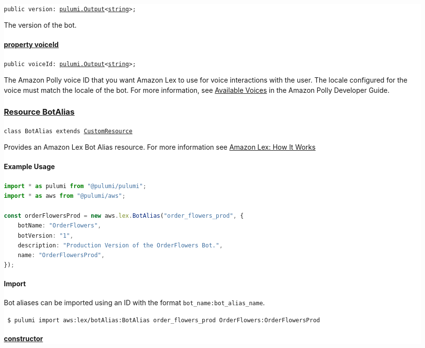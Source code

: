 <pre class="highlight"><code><span class='kd'>public </span>version: <a href='/docs/reference/pkg/nodejs/pulumi/pulumi/#Output'>pulumi.Output</a>&lt;<span class='kd'><a href='https://developer.mozilla.org/en-US/docs/Web/JavaScript/Reference/Global_Objects/String'>string</a></span>&gt;;</code></pre>

The version of the bot.

<h4 class="pdoc-member-header" id="Bot-voiceId">
<a class="pdoc-child-name" href="https://github.com/pulumi/pulumi-aws/blob/c792157014dadb460b668684ac4e00d494728aaf/sdk/nodejs/lex/bot.ts#L167">property <b>voiceId</b></a>
</h4>

<pre class="highlight"><code><span class='kd'>public </span>voiceId: <a href='/docs/reference/pkg/nodejs/pulumi/pulumi/#Output'>pulumi.Output</a>&lt;<span class='kd'><a href='https://developer.mozilla.org/en-US/docs/Web/JavaScript/Reference/Global_Objects/String'>string</a></span>&gt;;</code></pre>

The Amazon Polly voice ID that you want Amazon Lex to use for voice interactions with the user. The locale configured for the voice must match the locale of the bot. For more information, see [Available Voices](http://docs.aws.amazon.com/polly/latest/dg/voicelist.html) in the Amazon Polly Developer Guide.

<h3 class="pdoc-module-header" id="BotAlias" data-link-title="BotAlias">
    <a href="https://github.com/pulumi/pulumi-aws/blob/c792157014dadb460b668684ac4e00d494728aaf/sdk/nodejs/lex/botAlias.ts#L34">
        Resource <strong>BotAlias</strong>
    </a>
</h3>

<pre class="highlight"><code><span class='kr'>class</span> <span class='nx'>BotAlias</span> <span class='kr'>extends</span> <a href='/docs/reference/pkg/nodejs/pulumi/pulumi/#CustomResource'>CustomResource</a></code></pre>

Provides an Amazon Lex Bot Alias resource. For more information see
[Amazon Lex: How It Works](https://docs.aws.amazon.com/lex/latest/dg/how-it-works.html)

#### Example Usage

```typescript
import * as pulumi from "@pulumi/pulumi";
import * as aws from "@pulumi/aws";

const orderFlowersProd = new aws.lex.BotAlias("order_flowers_prod", {
    botName: "OrderFlowers",
    botVersion: "1",
    description: "Production Version of the OrderFlowers Bot.",
    name: "OrderFlowersProd",
});
```

#### Import

Bot aliases can be imported using an ID with the format `bot_name:bot_alias_name`.

```sh
 $ pulumi import aws:lex/botAlias:BotAlias order_flowers_prod OrderFlowers:OrderFlowersProd
```

<h4 class="pdoc-member-header" id="BotAlias-constructor">
<a class="pdoc-child-name" href="https://github.com/pulumi/pulumi-aws/blob/c792157014dadb460b668684ac4e00d494728aaf/sdk/nodejs/lex/botAlias.ts#L97"> <b>constructor</b></a>
</h4>
